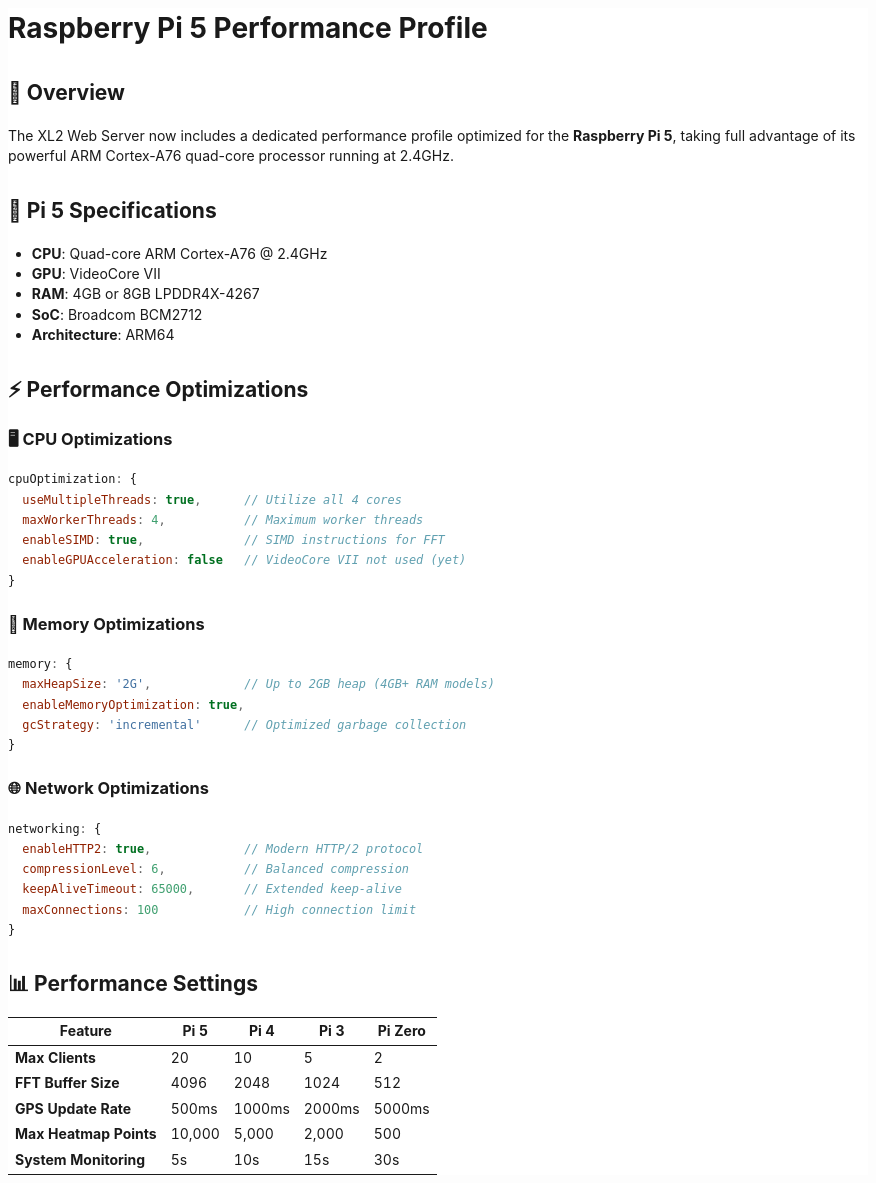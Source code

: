 # Raspberry Pi 5 Performance Profile

## 🚀 Overview

The XL2 Web Server now includes a dedicated performance profile optimized for the **Raspberry Pi 5**, taking full advantage of its powerful ARM Cortex-A76 quad-core processor running at 2.4GHz.

## 🔧 Pi 5 Specifications

- **CPU**: Quad-core ARM Cortex-A76 @ 2.4GHz
- **GPU**: VideoCore VII
- **RAM**: 4GB or 8GB LPDDR4X-4267
- **SoC**: Broadcom BCM2712
- **Architecture**: ARM64

## ⚡ Performance Optimizations

### 🖥️ CPU Optimizations
```javascript
cpuOptimization: {
  useMultipleThreads: true,      // Utilize all 4 cores
  maxWorkerThreads: 4,           // Maximum worker threads
  enableSIMD: true,              // SIMD instructions for FFT
  enableGPUAcceleration: false   // VideoCore VII not used (yet)
}
```

### 🧠 Memory Optimizations
```javascript
memory: {
  maxHeapSize: '2G',             // Up to 2GB heap (4GB+ RAM models)
  enableMemoryOptimization: true,
  gcStrategy: 'incremental'      // Optimized garbage collection
}
```

### 🌐 Network Optimizations
```javascript
networking: {
  enableHTTP2: true,             // Modern HTTP/2 protocol
  compressionLevel: 6,           // Balanced compression
  keepAliveTimeout: 65000,       // Extended keep-alive
  maxConnections: 100            // High connection limit
}
```

## 📊 Performance Settings

| Feature | Pi 5 | Pi 4 | Pi 3 | Pi Zero |
|---------|------|------|------|---------|
| **Max Clients** | 20 | 10 | 5 | 2 |
| **FFT Buffer Size** | 4096 | 2048 | 1024 | 512 |
| **GPS Update Rate** | 500ms | 1000ms | 2000ms | 5000ms |
| **Max Heatmap Points** | 10,000 | 5,000 | 2,000 | 500 |
| **System Monitoring** | 5s | 10s | 15s | 30s |
